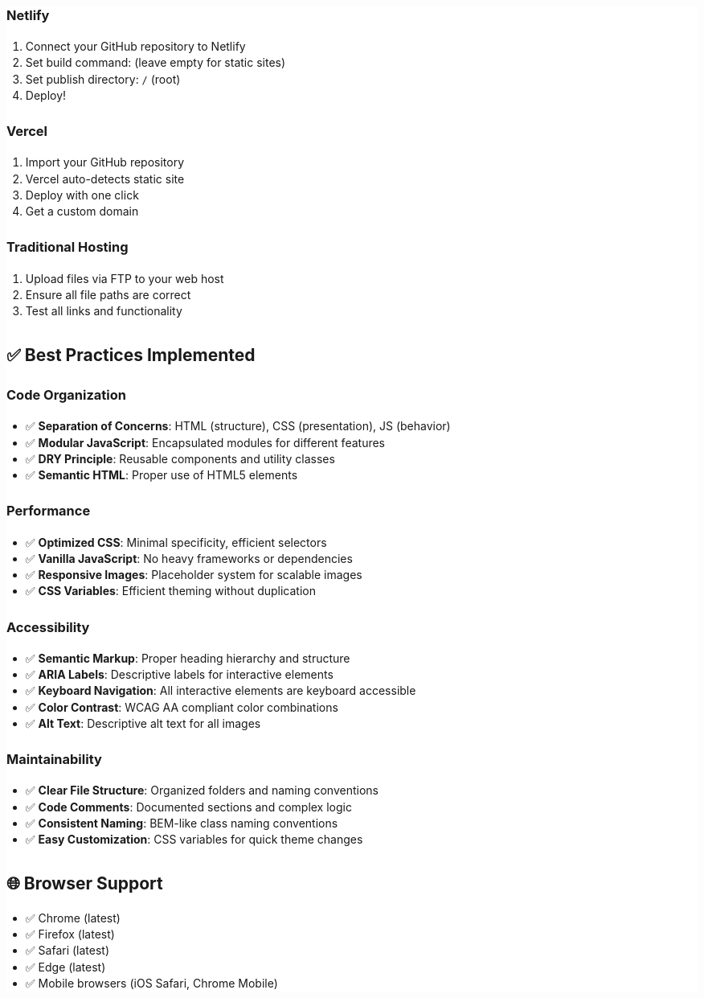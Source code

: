 ### Netlify
1. Connect your GitHub repository to Netlify
2. Set build command: (leave empty for static sites)
3. Set publish directory: `/` (root)
4. Deploy!

### Vercel
1. Import your GitHub repository
2. Vercel auto-detects static site
3. Deploy with one click
4. Get a custom domain

### Traditional Hosting
1. Upload files via FTP to your web host
2. Ensure all file paths are correct
3. Test all links and functionality

## ✅ Best Practices Implemented

### Code Organization
- ✅ **Separation of Concerns**: HTML (structure), CSS (presentation), JS (behavior)
- ✅ **Modular JavaScript**: Encapsulated modules for different features
- ✅ **DRY Principle**: Reusable components and utility classes
- ✅ **Semantic HTML**: Proper use of HTML5 elements

### Performance
- ✅ **Optimized CSS**: Minimal specificity, efficient selectors
- ✅ **Vanilla JavaScript**: No heavy frameworks or dependencies
- ✅ **Responsive Images**: Placeholder system for scalable images
- ✅ **CSS Variables**: Efficient theming without duplication

### Accessibility
- ✅ **Semantic Markup**: Proper heading hierarchy and structure
- ✅ **ARIA Labels**: Descriptive labels for interactive elements
- ✅ **Keyboard Navigation**: All interactive elements are keyboard accessible
- ✅ **Color Contrast**: WCAG AA compliant color combinations
- ✅ **Alt Text**: Descriptive alt text for all images

### Maintainability
- ✅ **Clear File Structure**: Organized folders and naming conventions
- ✅ **Code Comments**: Documented sections and complex logic
- ✅ **Consistent Naming**: BEM-like class naming conventions
- ✅ **Easy Customization**: CSS variables for quick theme changes

## 🌐 Browser Support

- ✅ Chrome (latest)
- ✅ Firefox (latest)
- ✅ Safari (latest)
- ✅ Edge (latest)
- ✅ Mobile browsers (iOS Safari, Chrome Mobile)
